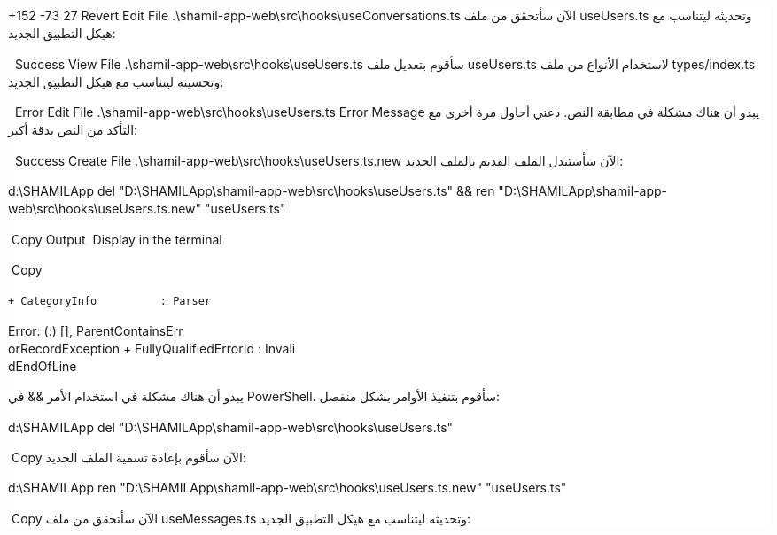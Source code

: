 +152
-73
27
Revert
Edit File
.\shamil-app-web\src\hooks\useConversations.ts
الآن سأتحقق من ملف useUsers.ts وتحديثه ليتناسب مع هيكل التطبيق الجديد:

 
Success
View File
.\shamil-app-web\src\hooks\useUsers.ts
سأقوم بتعديل ملف useUsers.ts لاستخدام الأنواع من ملف types/index.ts وتحسينه ليتناسب مع هيكل التطبيق الجديد:

 
Error
Edit File
.\shamil-app-web\src\hooks\useUsers.ts
Error Message
يبدو أن هناك مشكلة في مطابقة النص. دعني أحاول مرة أخرى مع التأكد من النص بدقة أكبر:

 
Success
Create File
.\shamil-app-web\src\hooks\useUsers.ts.new
الآن سأستبدل الملف القديم بالملف الجديد:

d:\SHAMILApp
del "D:\SHAMILApp\shamil-app-web\src\hooks\useUsers.ts" && ren "D:\SHAMILApp\shamil-app-web\src\hooks\useUsers.ts.new" "useUsers.ts"

 Copy
Output
 Display in the terminal

 Copy

    + CategoryInfo          : Parser  
   Error: (:) [], ParentContainsErr   
  orRecordException
    + FullyQualifiedErrorId : Invali  
   dEndOfLine
 
يبدو أن هناك مشكلة في استخدام الأمر && في PowerShell. سأقوم بتنفيذ الأوامر بشكل منفصل:

d:\SHAMILApp
del "D:\SHAMILApp\shamil-app-web\src\hooks\useUsers.ts"

 Copy
الآن سأقوم بإعادة تسمية الملف الجديد:

d:\SHAMILApp
ren "D:\SHAMILApp\shamil-app-web\src\hooks\useUsers.ts.new" "useUsers.ts"

 Copy
الآن سأتحقق من ملف useMessages.ts وتحديثه ليتناسب مع هيكل التطبيق الجديد:
